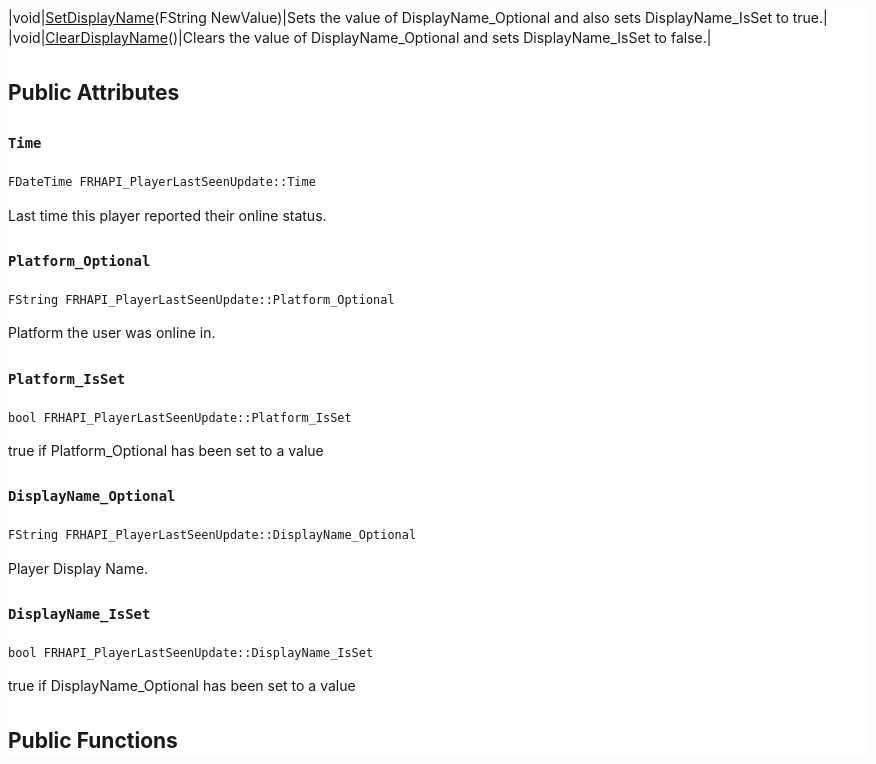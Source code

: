 |void|[SetDisplayName](/unreal-plugins/all/structfrhapi__playerlastseenupdate/#structFRHAPI__PlayerLastSeenUpdate_1ac582ecace3194202efe69422236169ae)(FString NewValue)|Sets the value of DisplayName_Optional and also sets DisplayName_IsSet to true.|
|void|[ClearDisplayName](/unreal-plugins/all/structfrhapi__playerlastseenupdate/#structFRHAPI__PlayerLastSeenUpdate_1a808a56f9cf76cfde9abcf2bb0c5bd9c4)()|Clears the value of DisplayName_Optional and sets DisplayName_IsSet to false.|
## Public Attributes



### `Time` <a id="structFRHAPI__PlayerLastSeenUpdate_1ac52ac599410a5675a0052148618eb994"></a>

`FDateTime FRHAPI_PlayerLastSeenUpdate::Time`

Last time this player reported their online status.




### `Platform_Optional` <a id="structFRHAPI__PlayerLastSeenUpdate_1ace7260325ef2f15713ef90d0544387d3"></a>

`FString FRHAPI_PlayerLastSeenUpdate::Platform_Optional`

Platform the user was online in.




### `Platform_IsSet` <a id="structFRHAPI__PlayerLastSeenUpdate_1a3e0f8a06427ed33debc26f6e803716f3"></a>

`bool FRHAPI_PlayerLastSeenUpdate::Platform_IsSet`

true if Platform_Optional has been set to a value




### `DisplayName_Optional` <a id="structFRHAPI__PlayerLastSeenUpdate_1af7ccaaa4754dfdfecb54198a36a1023c"></a>

`FString FRHAPI_PlayerLastSeenUpdate::DisplayName_Optional`

Player Display Name.




### `DisplayName_IsSet` <a id="structFRHAPI__PlayerLastSeenUpdate_1a5806815fa7538ea0b3c068d1542bc012"></a>

`bool FRHAPI_PlayerLastSeenUpdate::DisplayName_IsSet`

true if DisplayName_Optional has been set to a value





## Public Functions


